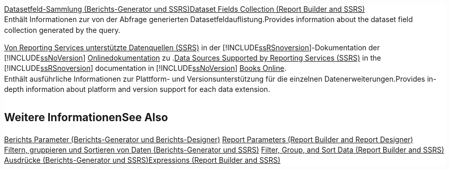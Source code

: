  [<span data-ttu-id="bd34b-243">Datasetfeld-Sammlung &#40;Berichts-Generator und SSRS&#41;</span><span class="sxs-lookup"><span data-stu-id="bd34b-243">Dataset Fields Collection &#40;Report Builder and SSRS&#41;</span></span>](dataset-fields-collection-report-builder-and-ssrs.md)  
 <span data-ttu-id="bd34b-244">Enthält Informationen zur von der Abfrage generierten Datasetfeldauflistung.</span><span class="sxs-lookup"><span data-stu-id="bd34b-244">Provides information about the dataset field collection generated by the query.</span></span>  
  
 <span data-ttu-id="bd34b-245">[Von Reporting Services unterstützte Datenquellen (SSRS)](../create-deploy-and-manage-mobile-and-paginated-reports.md) in der [!INCLUDE[ssRSnoversion](../../includes/ssrsnoversion-md.md)]-Dokumentation der [!INCLUDE[ssNoVersion](../../includes/ssnoversion-md.md)] [Onlinedokumentation](https://go.microsoft.com/fwlink/?linkid=121312) zu .</span><span class="sxs-lookup"><span data-stu-id="bd34b-245">[Data Sources Supported by Reporting Services &#40;SSRS&#41;](../create-deploy-and-manage-mobile-and-paginated-reports.md) in the [!INCLUDE[ssRSnoversion](../../includes/ssrsnoversion-md.md)] documentation in [!INCLUDE[ssNoVersion](../../includes/ssnoversion-md.md)] [Books Online](https://go.microsoft.com/fwlink/?linkid=121312).</span></span>  
 <span data-ttu-id="bd34b-246">Enthält ausführliche Informationen zur Plattform- und Versionsunterstützung für die einzelnen Datenerweiterungen.</span><span class="sxs-lookup"><span data-stu-id="bd34b-246">Provides in-depth information about platform and version support for each data extension.</span></span>  
  
  
## <a name="see-also"></a><span data-ttu-id="bd34b-247">Weitere Informationen</span><span class="sxs-lookup"><span data-stu-id="bd34b-247">See Also</span></span>  
 <span data-ttu-id="bd34b-248">[Berichts Parameter &#40;Berichts-Generator und Berichts-Designer&#41;](../report-design/report-parameters-report-builder-and-report-designer.md) </span><span class="sxs-lookup"><span data-stu-id="bd34b-248">[Report Parameters &#40;Report Builder and Report Designer&#41;](../report-design/report-parameters-report-builder-and-report-designer.md) </span></span>  
 <span data-ttu-id="bd34b-249">[Filtern, gruppieren und Sortieren von Daten &#40;Berichts-Generator und SSRS&#41;](../report-design/filter-group-and-sort-data-report-builder-and-ssrs.md) </span><span class="sxs-lookup"><span data-stu-id="bd34b-249">[Filter, Group, and Sort Data &#40;Report Builder and SSRS&#41;](../report-design/filter-group-and-sort-data-report-builder-and-ssrs.md) </span></span>  
 [<span data-ttu-id="bd34b-250">Ausdrücke &#40;Berichts-Generator und SSRS&#41;</span><span class="sxs-lookup"><span data-stu-id="bd34b-250">Expressions &#40;Report Builder and SSRS&#41;</span></span>](../report-design/expressions-report-builder-and-ssrs.md)  
  
  

